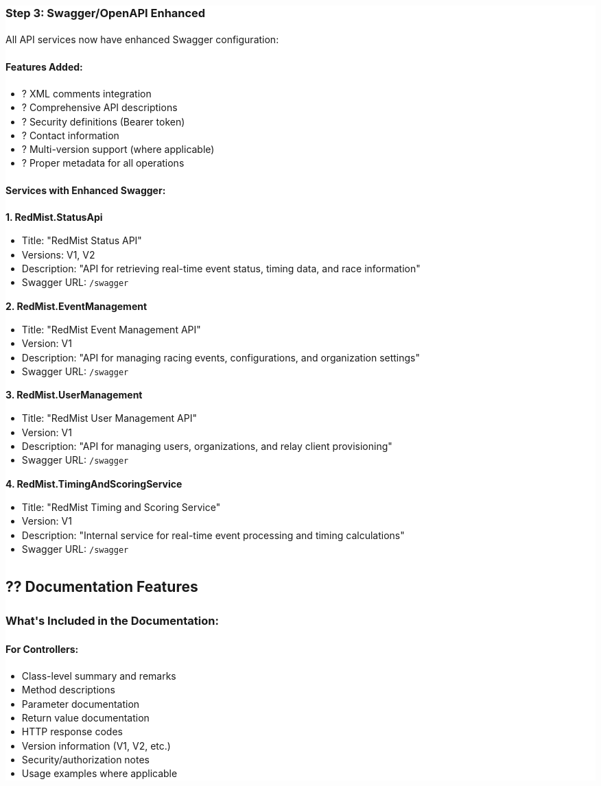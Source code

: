 ### Step 3: Swagger/OpenAPI Enhanced

All API services now have enhanced Swagger configuration:

#### Features Added:
- ? XML comments integration
- ? Comprehensive API descriptions
- ? Security definitions (Bearer token)
- ? Contact information
- ? Multi-version support (where applicable)
- ? Proper metadata for all operations

#### Services with Enhanced Swagger:

**1. RedMist.StatusApi**
- Title: "RedMist Status API"
- Versions: V1, V2
- Description: "API for retrieving real-time event status, timing data, and race information"
- Swagger URL: `/swagger`

**2. RedMist.EventManagement**
- Title: "RedMist Event Management API"
- Version: V1
- Description: "API for managing racing events, configurations, and organization settings"
- Swagger URL: `/swagger`

**3. RedMist.UserManagement**
- Title: "RedMist User Management API"
- Version: V1
- Description: "API for managing users, organizations, and relay client provisioning"
- Swagger URL: `/swagger`

**4. RedMist.TimingAndScoringService**
- Title: "RedMist Timing and Scoring Service"
- Version: V1
- Description: "Internal service for real-time event processing and timing calculations"
- Swagger URL: `/swagger`

## ?? Documentation Features

### What's Included in the Documentation:

#### For Controllers:
- Class-level summary and remarks
- Method descriptions
- Parameter documentation
- Return value documentation
- HTTP response codes
- Version information (V1, V2, etc.)
- Security/authorization notes
- Usage examples where applicable
